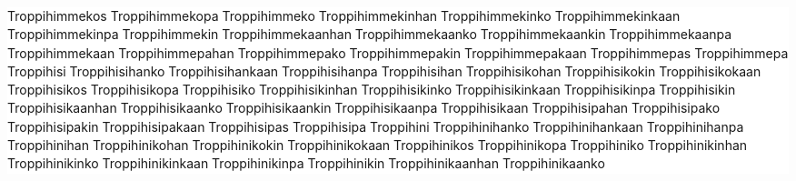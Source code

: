Troppihimmekos
Troppihimmekopa
Troppihimmeko
Troppihimmekinhan
Troppihimmekinko
Troppihimmekinkaan
Troppihimmekinpa
Troppihimmekin
Troppihimmekaanhan
Troppihimmekaanko
Troppihimmekaankin
Troppihimmekaanpa
Troppihimmekaan
Troppihimmepahan
Troppihimmepako
Troppihimmepakin
Troppihimmepakaan
Troppihimmepas
Troppihimmepa
Troppihisi
Troppihisihanko
Troppihisihankaan
Troppihisihanpa
Troppihisihan
Troppihisikohan
Troppihisikokin
Troppihisikokaan
Troppihisikos
Troppihisikopa
Troppihisiko
Troppihisikinhan
Troppihisikinko
Troppihisikinkaan
Troppihisikinpa
Troppihisikin
Troppihisikaanhan
Troppihisikaanko
Troppihisikaankin
Troppihisikaanpa
Troppihisikaan
Troppihisipahan
Troppihisipako
Troppihisipakin
Troppihisipakaan
Troppihisipas
Troppihisipa
Troppihini
Troppihinihanko
Troppihinihankaan
Troppihinihanpa
Troppihinihan
Troppihinikohan
Troppihinikokin
Troppihinikokaan
Troppihinikos
Troppihinikopa
Troppihiniko
Troppihinikinhan
Troppihinikinko
Troppihinikinkaan
Troppihinikinpa
Troppihinikin
Troppihinikaanhan
Troppihinikaanko